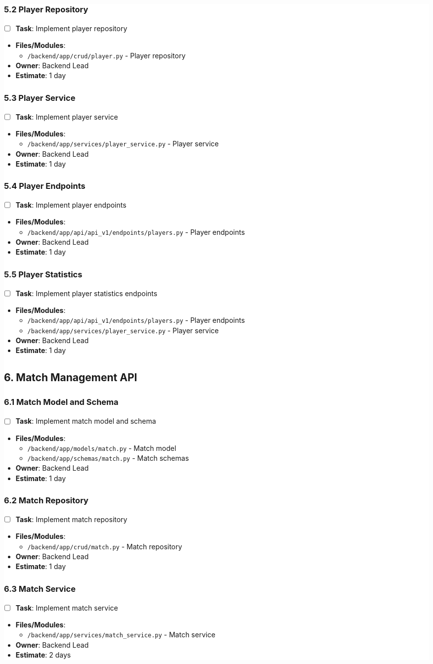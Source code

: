 ### 5.2 Player Repository
- [ ] **Task**: Implement player repository
- **Files/Modules**:
  - `/backend/app/crud/player.py` - Player repository
- **Owner**: Backend Lead
- **Estimate**: 1 day

### 5.3 Player Service
- [ ] **Task**: Implement player service
- **Files/Modules**:
  - `/backend/app/services/player_service.py` - Player service
- **Owner**: Backend Lead
- **Estimate**: 1 day

### 5.4 Player Endpoints
- [ ] **Task**: Implement player endpoints
- **Files/Modules**:
  - `/backend/app/api/api_v1/endpoints/players.py` - Player endpoints
- **Owner**: Backend Lead
- **Estimate**: 1 day

### 5.5 Player Statistics
- [ ] **Task**: Implement player statistics endpoints
- **Files/Modules**:
  - `/backend/app/api/api_v1/endpoints/players.py` - Player endpoints
  - `/backend/app/services/player_service.py` - Player service
- **Owner**: Backend Lead
- **Estimate**: 1 day

## 6. Match Management API

### 6.1 Match Model and Schema
- [ ] **Task**: Implement match model and schema
- **Files/Modules**:
  - `/backend/app/models/match.py` - Match model
  - `/backend/app/schemas/match.py` - Match schemas
- **Owner**: Backend Lead
- **Estimate**: 1 day

### 6.2 Match Repository
- [ ] **Task**: Implement match repository
- **Files/Modules**:
  - `/backend/app/crud/match.py` - Match repository
- **Owner**: Backend Lead
- **Estimate**: 1 day

### 6.3 Match Service
- [ ] **Task**: Implement match service
- **Files/Modules**:
  - `/backend/app/services/match_service.py` - Match service
- **Owner**: Backend Lead
- **Estimate**: 2 days
